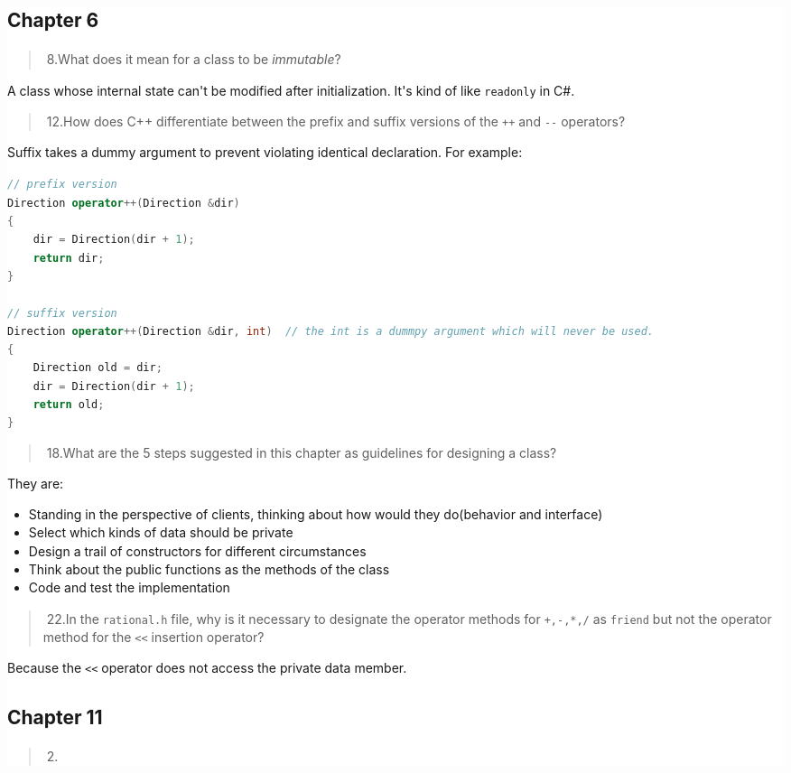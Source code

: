 

## Chapter 6

> ​	8.What does it mean for a class to be *immutable*?

A class whose internal state can't be modified after initialization. It's kind of like `readonly` in C#.



> ​	12.How does C++ differentiate between the prefix and suffix versions of the `++` and `--` operators?

Suffix takes a dummy argument to prevent violating identical declaration. For example:

```c++
// prefix version
Direction operator++(Direction &dir)
{
    dir = Direction(dir + 1);
    return dir;
}

// suffix version
Direction operator++(Direction &dir, int)  // the int is a dummpy argument which will never be used.
{
    Direction old = dir;
    dir = Direction(dir + 1);
    return old;
}
```



> ​	18.What are the 5 steps suggested in this chapter as guidelines for designing a class?

They are:

- Standing in the perspective of clients, thinking about how would they do(behavior and interface)
- Select which kinds of data should be private
- Design a trail of constructors for different circumstances
- Think about the public functions as the methods of the class
- Code and test the implementation



> ​	22.In the `rational.h` file, why is it necessary to designate the operator methods for `+,-,*,/` as `friend` but not the operator method for the `<<` insertion operator?

Because the `<<` operator does not access the private data member.



## Chapter 11

> ​	2.

